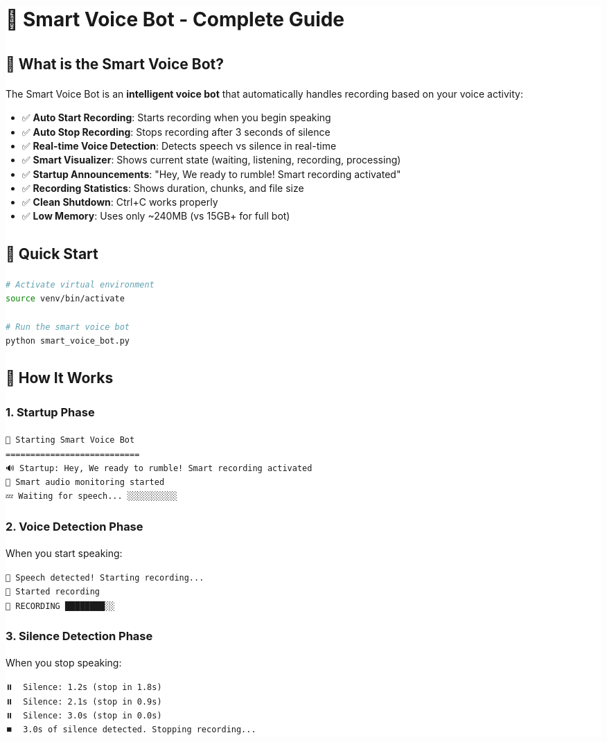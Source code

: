 # 🤖 Smart Voice Bot - Complete Guide

## 🎯 **What is the Smart Voice Bot?**

The Smart Voice Bot is an **intelligent voice bot** that automatically handles recording based on your voice activity:

- ✅ **Auto Start Recording**: Starts recording when you begin speaking
- ✅ **Auto Stop Recording**: Stops recording after 3 seconds of silence
- ✅ **Real-time Voice Detection**: Detects speech vs silence in real-time
- ✅ **Smart Visualizer**: Shows current state (waiting, listening, recording, processing)
- ✅ **Startup Announcements**: "Hey, We ready to rumble! Smart recording activated"
- ✅ **Recording Statistics**: Shows duration, chunks, and file size
- ✅ **Clean Shutdown**: Ctrl+C works properly
- ✅ **Low Memory**: Uses only ~240MB (vs 15GB+ for full bot)

## 🚀 **Quick Start**

```bash
# Activate virtual environment
source venv/bin/activate

# Run the smart voice bot
python smart_voice_bot.py
```

## 🎤 **How It Works**

### **1. Startup Phase**
```
🚀 Starting Smart Voice Bot
===========================
🔊 Startup: Hey, We ready to rumble! Smart recording activated
🎤 Smart audio monitoring started
💤 Waiting for speech... ░░░░░░░░░░
```

### **2. Voice Detection Phase**
When you start speaking:
```
🎤 Speech detected! Starting recording...
🔴 Started recording
🔴 RECORDING ████████░░
```

### **3. Silence Detection Phase**
When you stop speaking:
```
⏸️  Silence: 1.2s (stop in 1.8s)
⏸️  Silence: 2.1s (stop in 0.9s)
⏸️  Silence: 3.0s (stop in 0.0s)
⏹️  3.0s of silence detected. Stopping recording...
```
